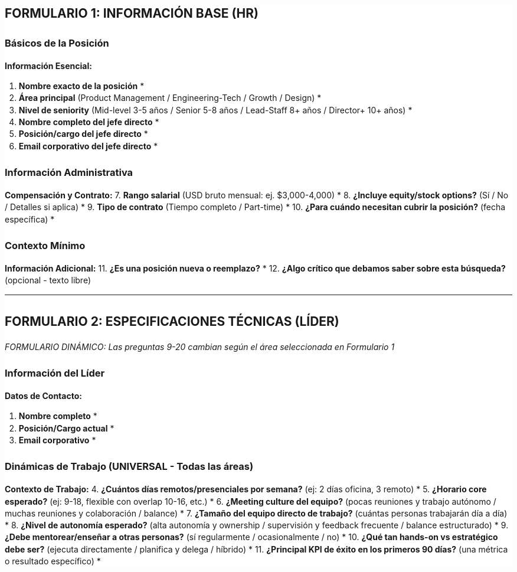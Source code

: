 
## FORMULARIO 1: INFORMACIÓN BASE (HR)

### Básicos de la Posición
**Información Esencial:**
1. **Nombre exacto de la posición** *
2. **Área principal** (Product Management / Engineering-Tech / Growth / Design) *
3. **Nivel de seniority** (Mid-level 3-5 años / Senior 5-8 años / Lead-Staff 8+ años / Director+ 10+ años) *
4. **Nombre completo del jefe directo** *
5. **Posición/cargo del jefe directo** *
6. **Email corporativo del jefe directo** *

### Información Administrativa
**Compensación y Contrato:**
7. **Rango salarial** (USD bruto mensual: ej. $3,000-4,000) *
8. **¿Incluye equity/stock options?** (Sí / No / Detalles si aplica) *
9. **Tipo de contrato** (Tiempo completo / Part-time) *
10. **¿Para cuándo necesitan cubrir la posición?** (fecha específica) *

### Contexto Mínimo
**Información Adicional:**
11. **¿Es una posición nueva o reemplazo?** *
12. **¿Algo crítico que debamos saber sobre esta búsqueda?** (opcional - texto libre)

---

## FORMULARIO 2: ESPECIFICACIONES TÉCNICAS (LÍDER)
*FORMULARIO DINÁMICO: Las preguntas 9-20 cambian según el área seleccionada en Formulario 1*

### Información del Líder
**Datos de Contacto:**
1. **Nombre completo** *
2. **Posición/Cargo actual** *
3. **Email corporativo** *

### Dinámicas de Trabajo (UNIVERSAL - Todas las áreas)
**Contexto de Trabajo:**
4. **¿Cuántos días remotos/presenciales por semana?** (ej: 2 días oficina, 3 remoto) *
5. **¿Horario core esperado?** (ej: 9-18, flexible con overlap 10-16, etc.) *
6. **¿Meeting culture del equipo?** (pocas reuniones y trabajo autónomo / muchas reuniones y colaboración / balance) *
7. **¿Tamaño del equipo directo de trabajo?** (cuántas personas trabajarán día a día) *
8. **¿Nivel de autonomía esperado?** (alta autonomía y ownership / supervisión y feedback frecuente / balance estructurado) *
9. **¿Debe mentorear/enseñar a otras personas?** (sí regularmente / ocasionalmente / no) *
10. **¿Qué tan hands-on vs estratégico debe ser?** (ejecuta directamente / planifica y delega / híbrido) *
11. **¿Principal KPI de éxito en los primeros 90 días?** (una métrica o resultado específico) *
